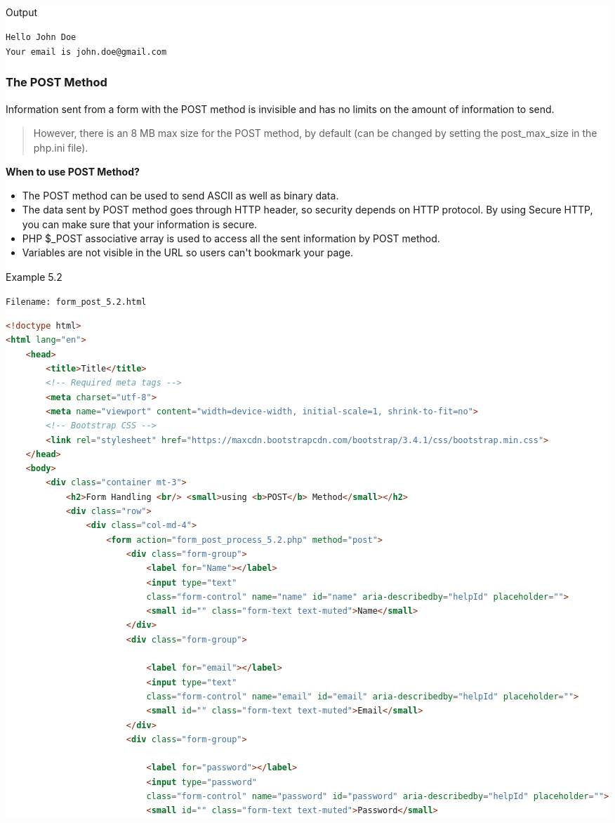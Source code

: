 Output

```bash
Hello John Doe
Your email is john.doe@gmail.com
```

### The POST Method

Information sent from a form with the POST method is invisible and has no limits on the amount of information to send.

> However, there is an 8 MB max size for the POST method, by default (can be changed by setting the post_max_size in the php.ini file).

**When to use POST Method?**

- The POST method can be used to send ASCII as well as binary data.
- The data sent by POST method goes through HTTP header, so security depends on HTTP protocol. By using Secure HTTP, you can make sure that your information is secure.
- PHP $_POST associative array is used to access all the sent information by POST method.
- Variables are not visible in the URL so users can't bookmark your page.

Example 5.2

`Filename: form_post_5.2.html`

```html
<!doctype html>
<html lang="en">
    <head>
        <title>Title</title>
        <!-- Required meta tags -->
        <meta charset="utf-8">
        <meta name="viewport" content="width=device-width, initial-scale=1, shrink-to-fit=no">
        <!-- Bootstrap CSS -->
        <link rel="stylesheet" href="https://maxcdn.bootstrapcdn.com/bootstrap/3.4.1/css/bootstrap.min.css">
    </head>
    <body>
        <div class="container mt-3">
            <h2>Form Handling <br/> <small>using <b>POST</b> Method</small></h2>
            <div class="row">
                <div class="col-md-4">
                    <form action="form_post_process_5.2.php" method="post">
                        <div class="form-group">
                            <label for="Name"></label>
                            <input type="text"
                            class="form-control" name="name" id="name" aria-describedby="helpId" placeholder="">
                            <small id="" class="form-text text-muted">Name</small>
                        </div>
                        <div class="form-group">
                            
                            <label for="email"></label>
                            <input type="text"
                            class="form-control" name="email" id="email" aria-describedby="helpId" placeholder="">
                            <small id="" class="form-text text-muted">Email</small>
                        </div>
                        <div class="form-group">
                            
                            <label for="password"></label>
                            <input type="password"
                            class="form-control" name="password" id="password" aria-describedby="helpId" placeholder="">
                            <small id="" class="form-text text-muted">Password</small>
```